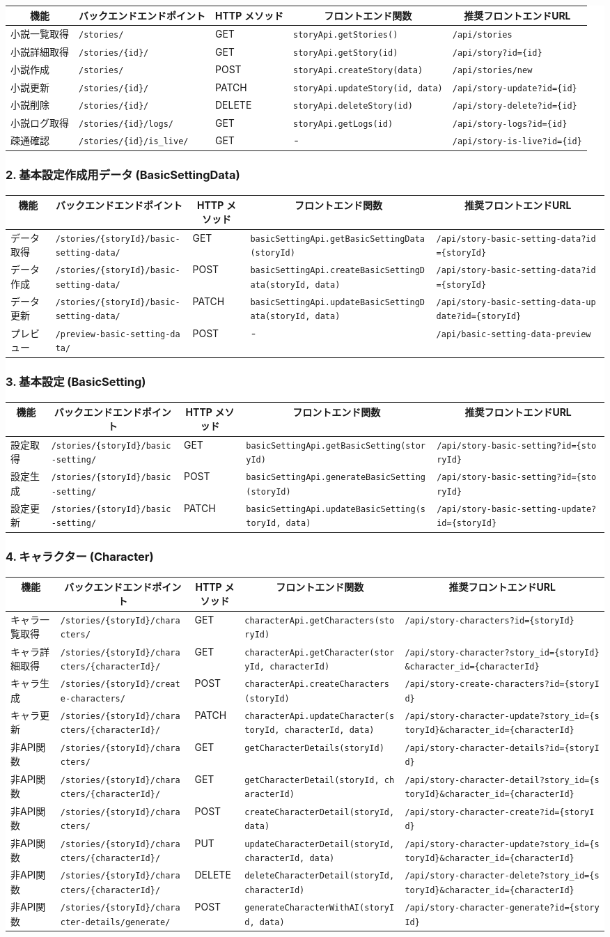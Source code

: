 | 機能 | バックエンドエンドポイント | HTTP メソッド | フロントエンド関数 | 推奨フロントエンドURL |
|------|--------------------------|--------------|------------------|----------------------|
| 小説一覧取得 | `/stories/` | GET | `storyApi.getStories()` | `/api/stories` |
| 小説詳細取得 | `/stories/{id}/` | GET | `storyApi.getStory(id)` | `/api/story?id={id}` |
| 小説作成 | `/stories/` | POST | `storyApi.createStory(data)` | `/api/stories/new` |
| 小説更新 | `/stories/{id}/` | PATCH | `storyApi.updateStory(id, data)` | `/api/story-update?id={id}` |
| 小説削除 | `/stories/{id}/` | DELETE | `storyApi.deleteStory(id)` | `/api/story-delete?id={id}` |
| 小説ログ取得 | `/stories/{id}/logs/` | GET | `storyApi.getLogs(id)` | `/api/story-logs?id={id}` |
| 疎通確認 | `/stories/{id}/is_live/` | GET | - | `/api/story-is-live?id={id}` |

### 2. 基本設定作成用データ (BasicSettingData)

| 機能 | バックエンドエンドポイント | HTTP メソッド | フロントエンド関数 | 推奨フロントエンドURL |
|------|--------------------------|--------------|------------------|----------------------|
| データ取得 | `/stories/{storyId}/basic-setting-data/` | GET | `basicSettingApi.getBasicSettingData(storyId)` | `/api/story-basic-setting-data?id={storyId}` |
| データ作成 | `/stories/{storyId}/basic-setting-data/` | POST | `basicSettingApi.createBasicSettingData(storyId, data)` | `/api/story-basic-setting-data?id={storyId}` |
| データ更新 | `/stories/{storyId}/basic-setting-data/` | PATCH | `basicSettingApi.updateBasicSettingData(storyId, data)` | `/api/story-basic-setting-data-update?id={storyId}` |
| プレビュー | `/preview-basic-setting-data/` | POST | - | `/api/basic-setting-data-preview` |

### 3. 基本設定 (BasicSetting)

| 機能 | バックエンドエンドポイント | HTTP メソッド | フロントエンド関数 | 推奨フロントエンドURL |
|------|--------------------------|--------------|------------------|----------------------|
| 設定取得 | `/stories/{storyId}/basic-setting/` | GET | `basicSettingApi.getBasicSetting(storyId)` | `/api/story-basic-setting?id={storyId}` |
| 設定生成 | `/stories/{storyId}/basic-setting/` | POST | `basicSettingApi.generateBasicSetting(storyId)` | `/api/story-basic-setting?id={storyId}` |
| 設定更新 | `/stories/{storyId}/basic-setting/` | PATCH | `basicSettingApi.updateBasicSetting(storyId, data)` | `/api/story-basic-setting-update?id={storyId}` |

### 4. キャラクター (Character)

| 機能 | バックエンドエンドポイント | HTTP メソッド | フロントエンド関数 | 推奨フロントエンドURL |
|------|--------------------------|--------------|------------------|----------------------|
| キャラ一覧取得 | `/stories/{storyId}/characters/` | GET | `characterApi.getCharacters(storyId)` | `/api/story-characters?id={storyId}` |
| キャラ詳細取得 | `/stories/{storyId}/characters/{characterId}/` | GET | `characterApi.getCharacter(storyId, characterId)` | `/api/story-character?story_id={storyId}&character_id={characterId}` |
| キャラ生成 | `/stories/{storyId}/create-characters/` | POST | `characterApi.createCharacters(storyId)` | `/api/story-create-characters?id={storyId}` |
| キャラ更新 | `/stories/{storyId}/characters/{characterId}/` | PATCH | `characterApi.updateCharacter(storyId, characterId, data)` | `/api/story-character-update?story_id={storyId}&character_id={characterId}` |
| 非API関数 | `/stories/{storyId}/characters/` | GET | `getCharacterDetails(storyId)` | `/api/story-character-details?id={storyId}` |
| 非API関数 | `/stories/{storyId}/characters/{characterId}/` | GET | `getCharacterDetail(storyId, characterId)` | `/api/story-character-detail?story_id={storyId}&character_id={characterId}` |
| 非API関数 | `/stories/{storyId}/characters/` | POST | `createCharacterDetail(storyId, data)` | `/api/story-character-create?id={storyId}` |
| 非API関数 | `/stories/{storyId}/characters/{characterId}/` | PUT | `updateCharacterDetail(storyId, characterId, data)` | `/api/story-character-update?story_id={storyId}&character_id={characterId}` |
| 非API関数 | `/stories/{storyId}/characters/{characterId}/` | DELETE | `deleteCharacterDetail(storyId, characterId)` | `/api/story-character-delete?story_id={storyId}&character_id={characterId}` |
| 非API関数 | `/stories/{storyId}/character-details/generate/` | POST | `generateCharacterWithAI(storyId, data)` | `/api/story-character-generate?id={storyId}` |
